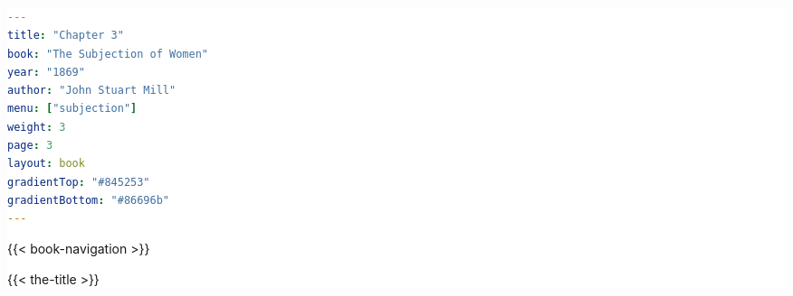 ```yaml
---
title: "Chapter 3"
book: "The Subjection of Women"
year: "1869"
author: "John Stuart Mill"
menu: ["subjection"]
weight: 3
page: 3
layout: book
gradientTop: "#845253"
gradientBottom: "#86696b" 
---
```


{{< book-navigation >}}

{{< the-title >}}
